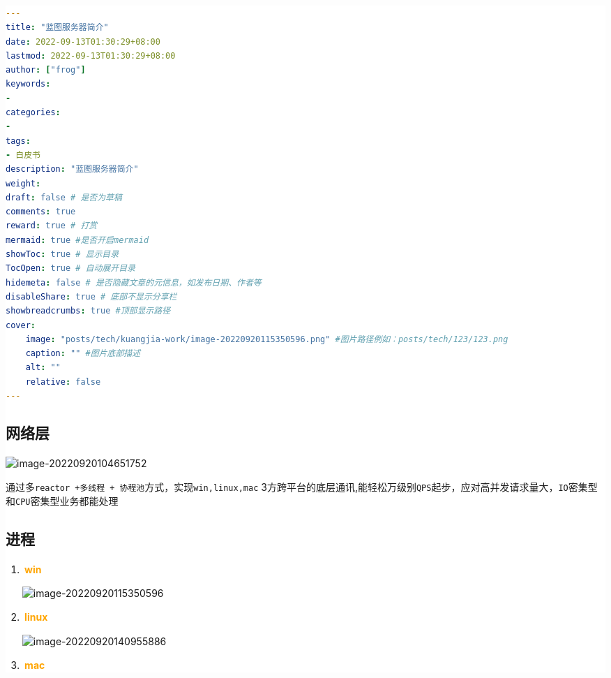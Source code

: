 ```yaml
---
title: "蓝图服务器简介"
date: 2022-09-13T01:30:29+08:00
lastmod: 2022-09-13T01:30:29+08:00
author: ["frog"]
keywords:
-
categories:
-
tags:
- 白皮书
description: "蓝图服务器简介"
weight:
draft: false # 是否为草稿
comments: true
reward: true # 打赏
mermaid: true #是否开启mermaid
showToc: true # 显示目录
TocOpen: true # 自动展开目录
hidemeta: false # 是否隐藏文章的元信息，如发布日期、作者等
disableShare: true # 底部不显示分享栏
showbreadcrumbs: true #顶部显示路径
cover:
    image: "posts/tech/kuangjia-work/image-20220920115350596.png" #图片路径例如：posts/tech/123/123.png
    caption: "" #图片底部描述
    alt: ""
    relative: false
---
```


## 网络层

![image-20220920104651752](image-20220920104651752.png)



通过多`reactor +多线程 + 协程池`方式，实现`win,linux,mac` 3方跨平台的底层通讯,能轻松万级别`QPS`起步，应对高并发请求量大，`IO`密集型和`CPU`密集型业务都能处理

## 进程

1. **<font color='orange'> win</font>**

   ![image-20220920115350596](image-20220920115350596.png)

2. **<font color='orange'> linux</font>**

   ![image-20220920140955886](image-20220920140955886.png)

3. **<font color='orange'> mac</font>**
